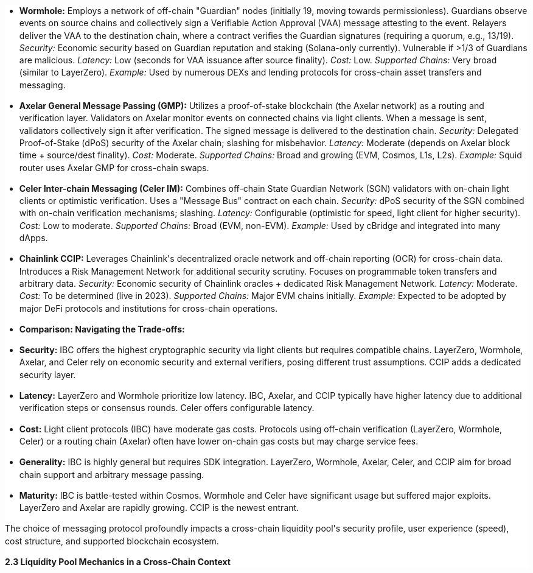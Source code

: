 *   **Wormhole:** Employs a network of off-chain "Guardian" nodes (initially 19, moving towards permissionless). Guardians observe events on source chains and collectively sign a Verifiable Action Approval (VAA) message attesting to the event. Relayers deliver the VAA to the destination chain, where a contract verifies the Guardian signatures (requiring a quorum, e.g., 13/19). *Security:* Economic security based on Guardian reputation and staking (Solana-only currently). Vulnerable if >1/3 of Guardians are malicious. *Latency:* Low (seconds for VAA issuance after source finality). *Cost:* Low. *Supported Chains:* Very broad (similar to LayerZero). *Example:* Used by numerous DEXs and lending protocols for cross-chain asset transfers and messaging.

*   **Axelar General Message Passing (GMP):** Utilizes a proof-of-stake blockchain (the Axelar network) as a routing and verification layer. Validators on Axelar monitor events on connected chains via light clients. When a message is sent, validators collectively sign it after verification. The signed message is delivered to the destination chain. *Security:* Delegated Proof-of-Stake (dPoS) security of the Axelar chain; slashing for misbehavior. *Latency:* Moderate (depends on Axelar block time + source/dest finality). *Cost:* Moderate. *Supported Chains:* Broad and growing (EVM, Cosmos, L1s, L2s). *Example:* Squid router uses Axelar GMP for cross-chain swaps.

*   **Celer Inter-chain Messaging (Celer IM):** Combines off-chain State Guardian Network (SGN) validators with on-chain light clients or optimistic verification. Uses a "Message Bus" contract on each chain. *Security:* dPoS security of the SGN combined with on-chain verification mechanisms; slashing. *Latency:* Configurable (optimistic for speed, light client for higher security). *Cost:* Low to moderate. *Supported Chains:* Broad (EVM, non-EVM). *Example:* Used by cBridge and integrated into many dApps.

*   **Chainlink CCIP:** Leverages Chainlink's decentralized oracle network and off-chain reporting (OCR) for cross-chain data. Introduces a Risk Management Network for additional security scrutiny. Focuses on programmable token transfers and arbitrary data. *Security:* Economic security of Chainlink oracles + dedicated Risk Management Network. *Latency:* Moderate. *Cost:* To be determined (live in 2023). *Supported Chains:* Major EVM chains initially. *Example:* Expected to be adopted by major DeFi protocols and institutions for cross-chain operations.

*   **Comparison: Navigating the Trade-offs:**

*   **Security:** IBC offers the highest cryptographic security via light clients but requires compatible chains. LayerZero, Wormhole, Axelar, and Celer rely on economic security and external verifiers, posing different trust assumptions. CCIP adds a dedicated security layer.

*   **Latency:** LayerZero and Wormhole prioritize low latency. IBC, Axelar, and CCIP typically have higher latency due to additional verification steps or consensus rounds. Celer offers configurable latency.

*   **Cost:** Light client protocols (IBC) have moderate gas costs. Protocols using off-chain verification (LayerZero, Wormhole, Celer) or a routing chain (Axelar) often have lower on-chain gas costs but may charge service fees.

*   **Generality:** IBC is highly general but requires SDK integration. LayerZero, Wormhole, Axelar, Celer, and CCIP aim for broad chain support and arbitrary message passing.

*   **Maturity:** IBC is battle-tested within Cosmos. Wormhole and Celer have significant usage but suffered major exploits. LayerZero and Axelar are rapidly growing. CCIP is the newest entrant.

The choice of messaging protocol profoundly impacts a cross-chain liquidity pool's security profile, user experience (speed), cost structure, and supported blockchain ecosystem.

**2.3 Liquidity Pool Mechanics in a Cross-Chain Context**
